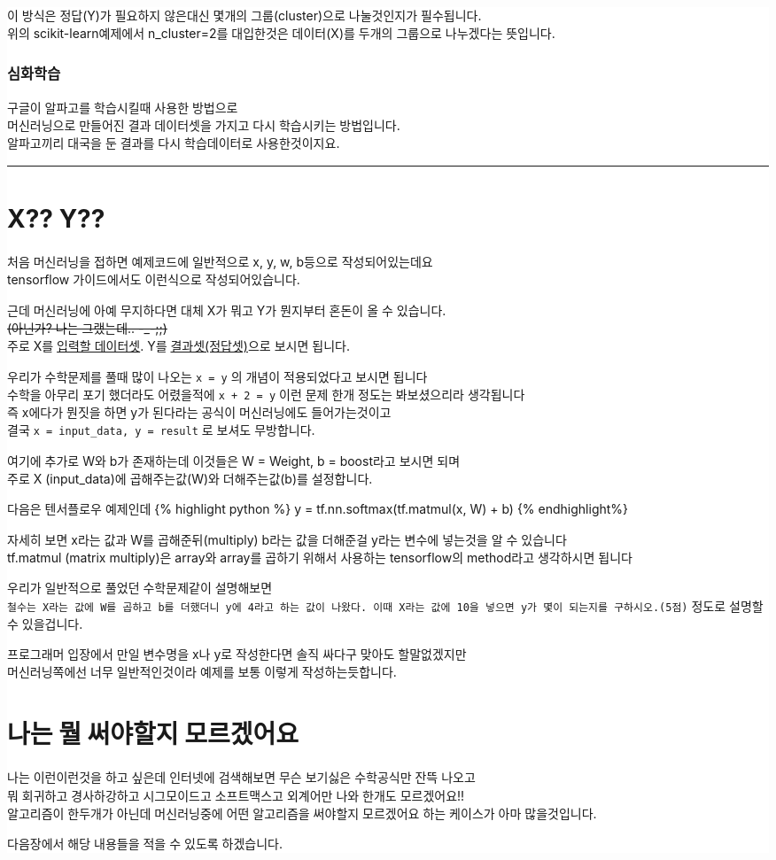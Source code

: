 이 방식은 정답(Y)가 필요하지 않은대신 몇개의 그룹(cluster)으로 나눌것인지가 필수됩니다.<br/>
위의 scikit-learn예제에서 n_cluster=2를 대입한것은 데이터(X)를 두개의 그룹으로 나누겠다는 뜻입니다.

### 심화학습
구글이 알파고를 학습시킬때 사용한 방법으로<br/> 
머신러닝으로 만들어진 결과 데이터셋을 가지고 다시 학습시키는 방법입니다.<br/>
알파고끼리 대국을 둔 결과를 다시 학습데이터로 사용한것이지요.<br/>

<hr/>

# X?? Y??
처음 머신러닝을 접하면 예제코드에 일반적으로 x, y, w, b등으로 작성되어있는데요<br/>
tensorflow 가이드에서도 이런식으로 작성되어있습니다.


근데 머신러닝에 아예 무지하다면 대체 X가 뭐고 Y가 뭔지부터 혼돈이 올 수 있습니다.<br/>
<s>(아닌가? 나는 그랬는데.. -_-;;)</s><br/>
주로 X를 <u>입력할 데이터셋</u>. Y를 <u>결과셋(정답셋)</u>으로 보시면 됩니다.<br/>

우리가 수학문제를 풀때 많이 나오는 `x = y` 의 개념이 적용되었다고 보시면 됩니다 <br/>
수학을 아무리 포기 했더라도 어렸을적에 `x + 2 = y` 이런 문제 한개 정도는 봐보셨으리라 생각됩니다<br/>
즉 x에다가 뭔짓을 하면 y가 된다라는 공식이 머신러닝에도 들어가는것이고<br/>
결국 `x = input_data, y = result` 로 보셔도 무방합니다.<br/>

여기에 추가로 W와 b가 존재하는데 이것들은 W = Weight, b = boost라고 보시면 되며<br/>
주로 X (input_data)에 곱해주는값(W)와 더해주는값(b)를 설정합니다.<br/>

다음은 텐서플로우 예제인데
{% highlight python %}
y = tf.nn.softmax(tf.matmul(x, W) + b)
{% endhighlight%}

자세히 보면 x라는 값과 W를 곱해준뒤(multiply) b라는 값을 더해준걸 y라는 변수에 넣는것을 알 수 있습니다<br/>
tf.matmul (matrix multiply)은 array와 array를 곱하기 위해서 사용하는 tensorflow의 method라고 생각하시면 됩니다<br/>

우리가 일반적으로 풀었던 수학문제같이 설명해보면<br/>
`철수는 X라는 값에 W를 곱하고 b를 더했더니 y에 4라고 하는 값이 나왔다.
이때 X라는 값에 10을 넣으면 y가 몇이 되는지를 구하시오.(5점)`
정도로 설명할 수 있을겁니다.

프로그래머 입장에서 만일 변수명을 x나 y로 작성한다면 솔직 싸다구 맞아도 할말없겠지만<br/>
머신러닝쪽에선 너무 일반적인것이라 예제를 보통 이렇게 작성하는듯합니다.

# 나는 뭘 써야할지 모르겠어요
나는 이런이런것을 하고 싶은데 인터넷에 검색해보면 무슨 보기싫은 수학공식만 잔뜩 나오고<br/>
뭐 회귀하고 경사하강하고 시그모이드고 소프트맥스고 외계어만 나와 한개도 모르겠어요!!<br/>
알고리즘이 한두개가 아닌데 머신러닝중에 어떤 알고리즘을 써야할지 모르겠어요 하는 케이스가 아마 많을것입니다.<br/>

다음장에서 해당 내용들을 적을 수 있도록 하겠습니다.
